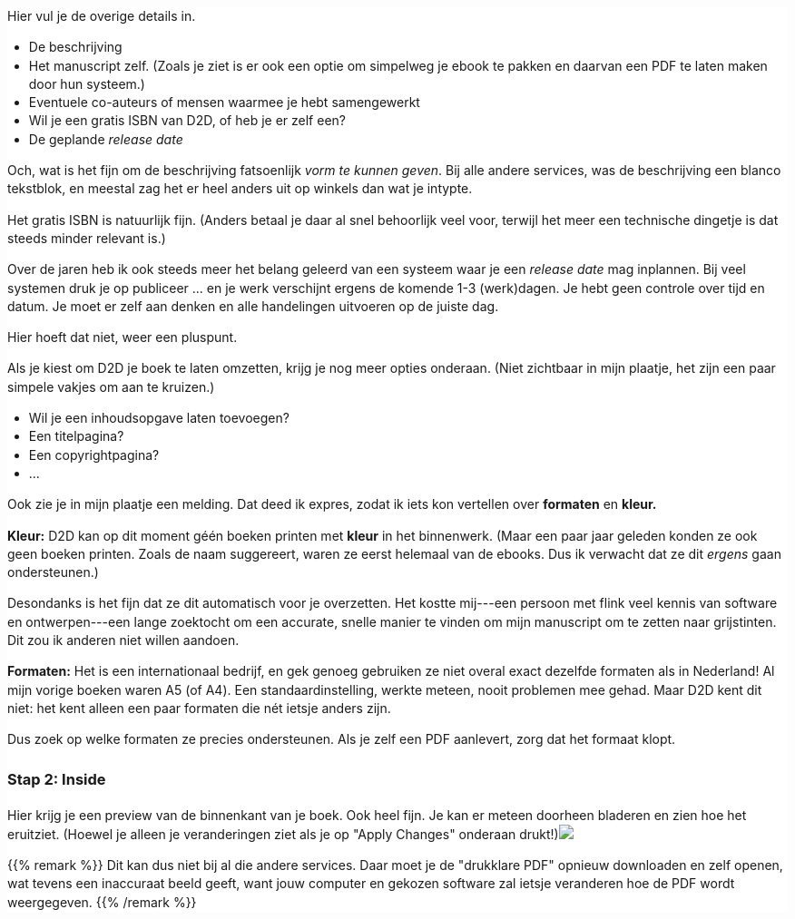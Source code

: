 Hier vul je de overige details in.

  * De beschrijving
  * Het manuscript zelf. (Zoals je ziet is er ook een optie om simpelweg je ebook te pakken en daarvan een PDF te laten maken door hun systeem.)
  * Eventuele co-auteurs of mensen waarmee je hebt samengewerkt
  * Wil je een gratis ISBN van D2D, of heb je er zelf een?
  * De geplande _release date_

Och, wat is het fijn om de beschrijving fatsoenlijk _vorm te kunnen geven_. Bij alle andere services, was de beschrijving een blanco tekstblok, en meestal zag het er heel anders uit op winkels dan wat je intypte. 

Het gratis ISBN is natuurlijk fijn. (Anders betaal je daar al snel behoorlijk veel voor, terwijl het meer een technische dingetje is dat steeds minder relevant is.)

Over de jaren heb ik ook steeds meer het belang geleerd van een systeem waar je een _release date_ mag inplannen. Bij veel systemen druk je op publiceer ... en je werk verschijnt ergens de komende 1-3 (werk)dagen. Je hebt geen controle over tijd en datum. Je moet er zelf aan denken en alle handelingen uitvoeren op de juiste dag.

Hier hoeft dat niet, weer een pluspunt.

Als je kiest om D2D je boek te laten omzetten, krijg je nog meer opties onderaan. (Niet zichtbaar in mijn plaatje, het zijn een paar simpele vakjes om aan te kruizen.)

  * Wil je een inhoudsopgave laten toevoegen?
  * Een titelpagina?
  * Een copyrightpagina?
  * ...

Ook zie je in mijn plaatje een melding. Dat deed ik expres, zodat ik iets kon vertellen over **formaten** en **kleur.**

**Kleur:** D2D kan op dit moment géén boeken printen met **kleur** in het binnenwerk. (Maar een paar jaar geleden konden ze ook geen boeken printen. Zoals de naam suggereert, waren ze eerst helemaal van de ebooks. Dus ik verwacht dat ze dit _ergens_ gaan ondersteunen.)

Desondanks is het fijn dat ze dit automatisch voor je overzetten. Het kostte mij---een persoon met flink veel kennis van software en ontwerpen---een lange zoektocht om een accurate, snelle manier te vinden om mijn manuscript om te zetten naar grijstinten. Dit zou ik anderen niet willen aandoen.

**Formaten:** Het is een internationaal bedrijf, en gek genoeg gebruiken ze niet overal exact dezelfde formaten als in Nederland! Al mijn vorige boeken waren A5 (of A4). Een standaardinstelling, werkte meteen, nooit problemen mee gehad. Maar D2D kent dit niet: het kent alleen een paar formaten die nét ietsje anders zijn.

Dus zoek op welke formaten ze precies ondersteunen. Als je zelf een PDF aanlevert, zorg dat het formaat klopt.

### Stap 2: Inside

Hier krijg je een preview van de binnenkant van je boek. Ook heel fijn. Je kan er meteen doorheen bladeren en zien hoe het eruitziet. (Hoewel je alleen je veranderingen ziet als je op "Apply Changes" onderaan drukt!)![](/uploads/2023/03/draft_2_digital_step_2a.webp) 

{{% remark %}}
Dit kan dus niet bij al die andere services. Daar moet je de "drukklare PDF" opnieuw downloaden en zelf openen, wat tevens een inaccuraat beeld geeft, want jouw computer en gekozen software zal ietsje veranderen hoe de PDF wordt weergegeven.
{{% /remark %}}
